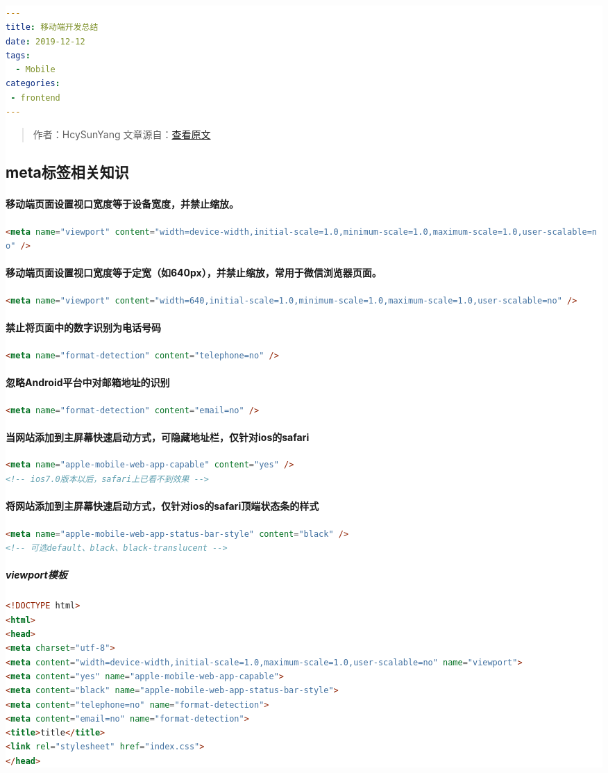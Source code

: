 ```yaml
---
title: 移动端开发总结
date: 2019-12-12
tags:
  - Mobile
categories:
 - frontend
---
```


> 作者：HcySunYang
> 文章源自：[查看原文](http://hcysun.me/2015/09/25/%E7%A7%BB%E5%8A%A8%E7%AB%AF%E9%A1%B5%E9%9D%A2%E5%BC%80%E5%8F%91%E8%B5%84%E6%BA%90%E6%80%BB%E7%BB%93/)

## meta标签相关知识
#### 移动端页面设置视口宽度等于设备宽度，并禁止缩放。
```html
<meta name="viewport" content="width=device-width,initial-scale=1.0,minimum-scale=1.0,maximum-scale=1.0,user-scalable=no" />
```

#### 移动端页面设置视口宽度等于定宽（如640px），并禁止缩放，常用于微信浏览器页面。
```html
<meta name="viewport" content="width=640,initial-scale=1.0,minimum-scale=1.0,maximum-scale=1.0,user-scalable=no" />
```

#### 禁止将页面中的数字识别为电话号码
```html
<meta name="format-detection" content="telephone=no" />
```

#### 忽略Android平台中对邮箱地址的识别
```html
<meta name="format-detection" content="email=no" />
```

#### 当网站添加到主屏幕快速启动方式，可隐藏地址栏，仅针对ios的safari
```html
<meta name="apple-mobile-web-app-capable" content="yes" />
<!-- ios7.0版本以后，safari上已看不到效果 -->
```

#### 将网站添加到主屏幕快速启动方式，仅针对ios的safari顶端状态条的样式
```html
<meta name="apple-mobile-web-app-status-bar-style" content="black" />
<!-- 可选default、black、black-translucent -->
```

##### viewport模板
```html
<!DOCTYPE html>
<html>
<head>
<meta charset="utf-8">
<meta content="width=device-width,initial-scale=1.0,maximum-scale=1.0,user-scalable=no" name="viewport">
<meta content="yes" name="apple-mobile-web-app-capable">
<meta content="black" name="apple-mobile-web-app-status-bar-style">
<meta content="telephone=no" name="format-detection">
<meta content="email=no" name="format-detection">
<title>title</title>
<link rel="stylesheet" href="index.css">
</head>

```